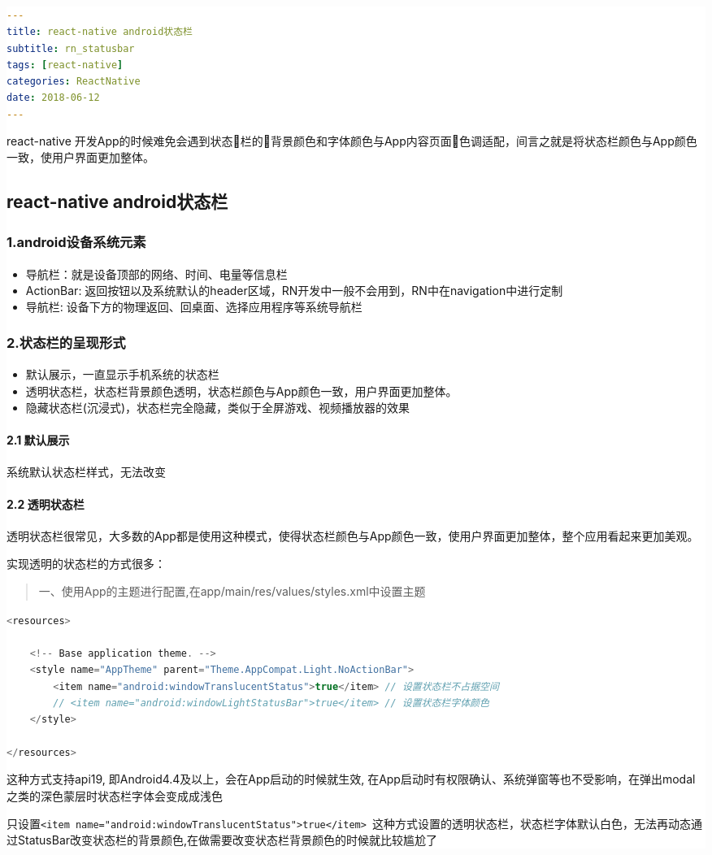 ```yaml
---
title: react-native android状态栏
subtitle: rn_statusbar
tags: [react-native]
categories: ReactNative
date: 2018-06-12
---
```


react-native 开发App的时候难免会遇到状态栏的背景颜色和字体颜色与App内容页面色调适配，间言之就是将状态栏颜色与App颜色一致，使用户界面更加整体。



## react-native android状态栏
  
### 1.android设备系统元素
- 导航栏：就是设备顶部的网络、时间、电量等信息栏
- ActionBar: 返回按钮以及系统默认的header区域，RN开发中一般不会用到，RN中在navigation中进行定制 
- 导航栏: 设备下方的物理返回、回桌面、选择应用程序等系统导航栏

### 2.状态栏的呈现形式

- 默认展示，一直显示手机系统的状态栏
- 透明状态栏，状态栏背景颜色透明，状态栏颜色与App颜色一致，用户界面更加整体。
- 隐藏状态栏(沉浸式)，状态栏完全隐藏，类似于全屏游戏、视频播放器的效果

#### 2.1 默认展示

系统默认状态栏样式，无法改变

#### 2.2 透明状态栏

透明状态栏很常见，大多数的App都是使用这种模式，使得状态栏颜色与App颜色一致，使用户界面更加整体，整个应用看起来更加美观。

实现透明的状态栏的方式很多：

> 一、使用App的主题进行配置,在app/main/res/values/styles.xml中设置主题

```javascript
<resources>

    <!-- Base application theme. -->
    <style name="AppTheme" parent="Theme.AppCompat.Light.NoActionBar">
        <item name="android:windowTranslucentStatus">true</item> // 设置状态栏不占据空间
        // <item name="android:windowLightStatusBar">true</item> // 设置状态栏字体颜色
    </style>

</resources>

```
这种方式支持api19, 即Android4.4及以上，会在App启动的时候就生效, 在App启动时有权限确认、系统弹窗等也不受影响，在弹出modal之类的深色蒙层时状态栏字体会变成成浅色

只设置`<item name="android:windowTranslucentStatus">true</item> `这种方式设置的透明状态栏，状态栏字体默认白色，无法再动态通过StatusBar改变状态栏的背景颜色,在做需要改变状态栏背景颜色的时候就比较尴尬了
